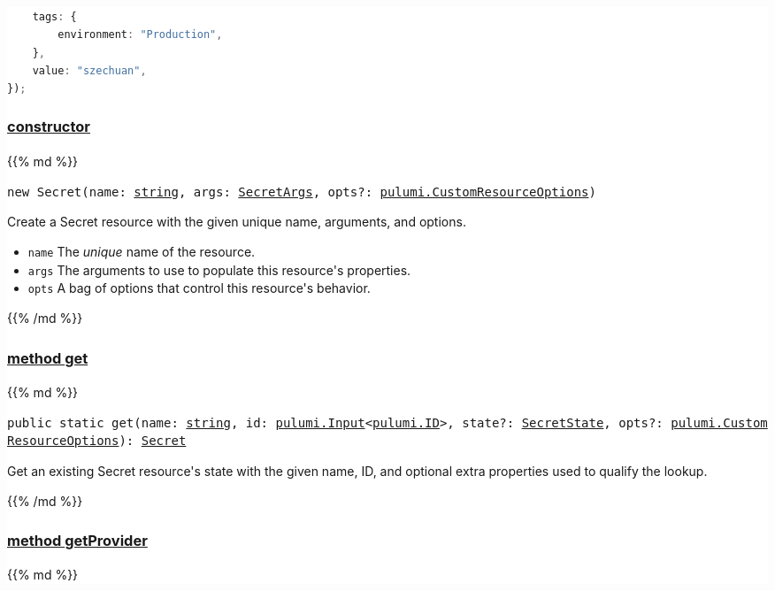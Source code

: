 ```typescript
    tags: {
        environment: "Production",
    },
    value: "szechuan",
});
```

<h3 class="pdoc-member-header" id="Secret-constructor">
<a class="pdoc-child-name" href="https://github.com/pulumi/pulumi-azure/blob/9ad002cd8d3c86adcf7430e550cbb381cb2e36c5/sdk/nodejs/keyvault/secret.ts#L104"> <b>constructor</b></a>
</h3>
<div class="pdoc-member-contents">
{{% md %}}

<pre class="highlight"><span class='kd'></span><span class='kd'>new</span> Secret(name: <span class='kd'><a href='https://developer.mozilla.org/en-US/docs/Web/JavaScript/Reference/Global_Objects/String'>string</a></span>, args: <a href='#SecretArgs'>SecretArgs</a>, opts?: <a href='/reference/pkg/nodejs/pulumi/pulumi/#CustomResourceOptions'>pulumi.CustomResourceOptions</a>)</pre>


Create a Secret resource with the given unique name, arguments, and options.

* `name` The _unique_ name of the resource.
* `args` The arguments to use to populate this resource&#39;s properties.
* `opts` A bag of options that control this resource&#39;s behavior.

{{% /md %}}
</div>
<h3 class="pdoc-member-header" id="Secret-get">
<a class="pdoc-child-name" href="https://github.com/pulumi/pulumi-azure/blob/9ad002cd8d3c86adcf7430e550cbb381cb2e36c5/sdk/nodejs/keyvault/secret.ts#L76">method <b>get</b></a>
</h3>
<div class="pdoc-member-contents">
{{% md %}}

<pre class="highlight"><span class='kd'>public static </span>get(name: <span class='kd'><a href='https://developer.mozilla.org/en-US/docs/Web/JavaScript/Reference/Global_Objects/String'>string</a></span>, id: <a href='/reference/pkg/nodejs/pulumi/pulumi/#Input'>pulumi.Input</a>&lt;<a href='/reference/pkg/nodejs/pulumi/pulumi/#ID'>pulumi.ID</a>&gt;, state?: <a href='#SecretState'>SecretState</a>, opts?: <a href='/reference/pkg/nodejs/pulumi/pulumi/#CustomResourceOptions'>pulumi.CustomResourceOptions</a>): <a href='#Secret'>Secret</a></pre>


Get an existing Secret resource's state with the given name, ID, and optional extra
properties used to qualify the lookup.

{{% /md %}}
</div>
<h3 class="pdoc-member-header" id="Secret-getProvider">
<a class="pdoc-child-name" href="https://github.com/pulumi/pulumi-azure/blob/9ad002cd8d3c86adcf7430e550cbb381cb2e36c5/sdk/nodejs/node_modules/@pulumi/pulumi/resource.d.ts#L14">method <b>getProvider</b></a>
</h3>
<div class="pdoc-member-contents">
{{% md %}}
